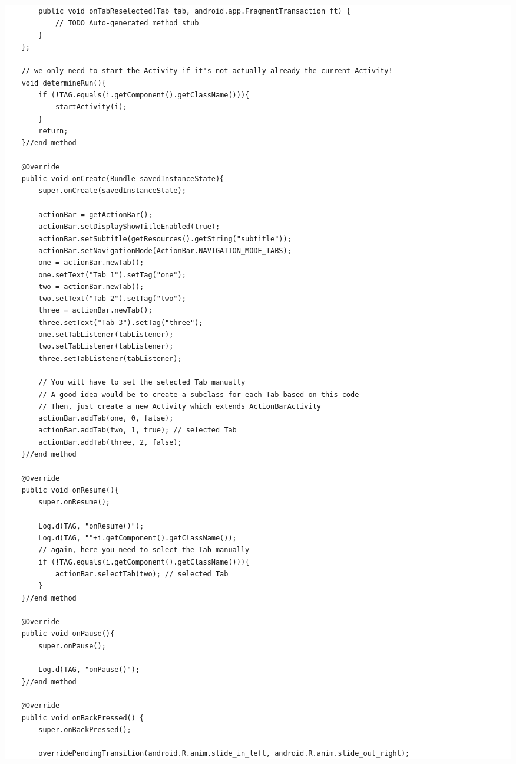 ```
        public void onTabReselected(Tab tab, android.app.FragmentTransaction ft) {
            // TODO Auto-generated method stub      
        }
    };  

    // we only need to start the Activity if it's not actually already the current Activity!
    void determineRun(){
        if (!TAG.equals(i.getComponent().getClassName())){
            startActivity(i);
        }   
        return;
    }//end method

    @Override
    public void onCreate(Bundle savedInstanceState){
        super.onCreate(savedInstanceState); 

        actionBar = getActionBar();
        actionBar.setDisplayShowTitleEnabled(true);
        actionBar.setSubtitle(getResources().getString("subtitle"));        
        actionBar.setNavigationMode(ActionBar.NAVIGATION_MODE_TABS);    
        one = actionBar.newTab();
        one.setText("Tab 1").setTag("one");
        two = actionBar.newTab();
        two.setText("Tab 2").setTag("two");
        three = actionBar.newTab();
        three.setText("Tab 3").setTag("three");                
        one.setTabListener(tabListener);
        two.setTabListener(tabListener);
        three.setTabListener(tabListener);

        // You will have to set the selected Tab manually
        // A good idea would be to create a subclass for each Tab based on this code
        // Then, just create a new Activity which extends ActionBarActivity
        actionBar.addTab(one, 0, false);
        actionBar.addTab(two, 1, true); // selected Tab
        actionBar.addTab(three, 2, false);
    }//end method

    @Override
    public void onResume(){
        super.onResume();

        Log.d(TAG, "onResume()");
        Log.d(TAG, ""+i.getComponent().getClassName());
        // again, here you need to select the Tab manually
        if (!TAG.equals(i.getComponent().getClassName())){
            actionBar.selectTab(two); // selected Tab
        }   
    }//end method

    @Override
    public void onPause(){
        super.onPause();

        Log.d(TAG, "onPause()");
    }//end method

    @Override
    public void onBackPressed() {
        super.onBackPressed();

        overridePendingTransition(android.R.anim.slide_in_left, android.R.anim.slide_out_right);
```
